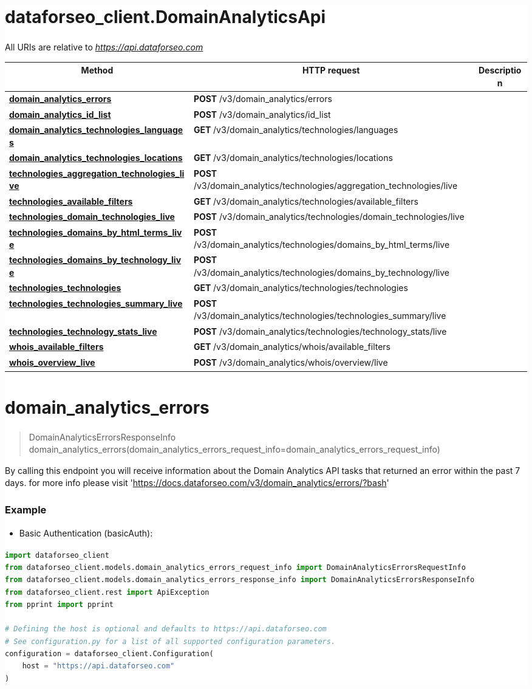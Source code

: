 # dataforseo_client.DomainAnalyticsApi

All URIs are relative to *https://api.dataforseo.com*

Method | HTTP request | Description
------------- | ------------- | -------------
[**domain_analytics_errors**](DomainAnalyticsApi.md#domain_analytics_errors) | **POST** /v3/domain_analytics/errors | 
[**domain_analytics_id_list**](DomainAnalyticsApi.md#domain_analytics_id_list) | **POST** /v3/domain_analytics/id_list | 
[**domain_analytics_technologies_languages**](DomainAnalyticsApi.md#domain_analytics_technologies_languages) | **GET** /v3/domain_analytics/technologies/languages | 
[**domain_analytics_technologies_locations**](DomainAnalyticsApi.md#domain_analytics_technologies_locations) | **GET** /v3/domain_analytics/technologies/locations | 
[**technologies_aggregation_technologies_live**](DomainAnalyticsApi.md#technologies_aggregation_technologies_live) | **POST** /v3/domain_analytics/technologies/aggregation_technologies/live | 
[**technologies_available_filters**](DomainAnalyticsApi.md#technologies_available_filters) | **GET** /v3/domain_analytics/technologies/available_filters | 
[**technologies_domain_technologies_live**](DomainAnalyticsApi.md#technologies_domain_technologies_live) | **POST** /v3/domain_analytics/technologies/domain_technologies/live | 
[**technologies_domains_by_html_terms_live**](DomainAnalyticsApi.md#technologies_domains_by_html_terms_live) | **POST** /v3/domain_analytics/technologies/domains_by_html_terms/live | 
[**technologies_domains_by_technology_live**](DomainAnalyticsApi.md#technologies_domains_by_technology_live) | **POST** /v3/domain_analytics/technologies/domains_by_technology/live | 
[**technologies_technologies**](DomainAnalyticsApi.md#technologies_technologies) | **GET** /v3/domain_analytics/technologies/technologies | 
[**technologies_technologies_summary_live**](DomainAnalyticsApi.md#technologies_technologies_summary_live) | **POST** /v3/domain_analytics/technologies/technologies_summary/live | 
[**technologies_technology_stats_live**](DomainAnalyticsApi.md#technologies_technology_stats_live) | **POST** /v3/domain_analytics/technologies/technology_stats/live | 
[**whois_available_filters**](DomainAnalyticsApi.md#whois_available_filters) | **GET** /v3/domain_analytics/whois/available_filters | 
[**whois_overview_live**](DomainAnalyticsApi.md#whois_overview_live) | **POST** /v3/domain_analytics/whois/overview/live | 


# **domain_analytics_errors**
> DomainAnalyticsErrorsResponseInfo domain_analytics_errors(domain_analytics_errors_request_info=domain_analytics_errors_request_info)



By calling this endpoint you will receive information about the Domain Analytics API tasks that returned an error within the past 7 days. for more info please visit 'https://docs.dataforseo.com/v3/domain_analytics/errors/?bash'

### Example

* Basic Authentication (basicAuth):

```python
import dataforseo_client
from dataforseo_client.models.domain_analytics_errors_request_info import DomainAnalyticsErrorsRequestInfo
from dataforseo_client.models.domain_analytics_errors_response_info import DomainAnalyticsErrorsResponseInfo
from dataforseo_client.rest import ApiException
from pprint import pprint

# Defining the host is optional and defaults to https://api.dataforseo.com
# See configuration.py for a list of all supported configuration parameters.
configuration = dataforseo_client.Configuration(
    host = "https://api.dataforseo.com"
)
```